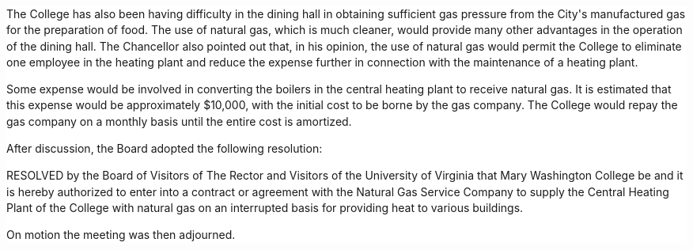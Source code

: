 The College has also been having difficulty in the dining hall in obtaining sufficient gas pressure from the City's manufactured gas for the preparation of food. The use of natural gas, which is much cleaner, would provide many other advantages in the operation of the dining hall. The Chancellor also pointed out that, in his opinion, the use of natural gas would permit the College to eliminate one employee in the heating plant and reduce the expense further in connection with the maintenance of a heating plant.

Some expense would be involved in converting the boilers in the central heating plant to receive natural gas. It is estimated that this expense would be approximately $10,000, with the initial cost to be borne by the gas company. The College would repay the gas company on a monthly basis until the entire cost is amortized.

After discussion, the Board adopted the following resolution:

RESOLVED by the Board of Visitors of The Rector and Visitors of the University of Virginia that Mary Washington College be and it is hereby authorized to enter into a contract or agreement with the Natural Gas Service Company to supply the Central Heating Plant of the College with natural gas on an interrupted basis for providing heat to various buildings.

On motion the meeting was then adjourned.
